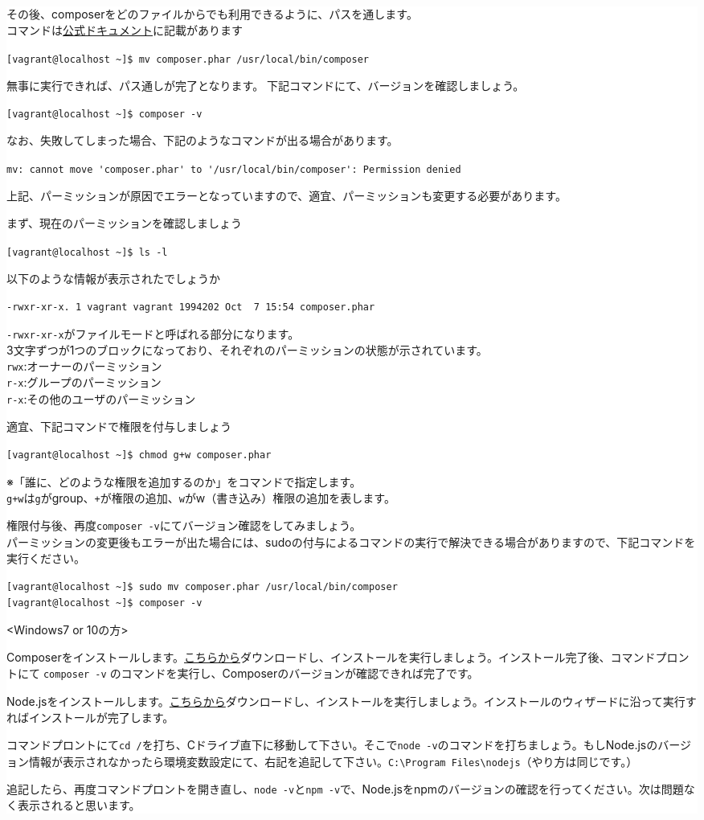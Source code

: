 その後、composerをどのファイルからでも利用できるように、パスを通します。  
コマンドは[公式ドキュメント](https://getcomposer.org/doc/00-intro.md#globally)に記載があります  
```
[vagrant@localhost ~]$ mv composer.phar /usr/local/bin/composer
```
無事に実行できれば、パス通しが完了となります。
下記コマンドにて、バージョンを確認しましょう。
```
[vagrant@localhost ~]$ composer -v
```

なお、失敗してしまった場合、下記のようなコマンドが出る場合があります。
```
mv: cannot move 'composer.phar' to '/usr/local/bin/composer': Permission denied
```
上記、パーミッションが原因でエラーとなっていますので、適宜、パーミッションも変更する必要があります。  

まず、現在のパーミッションを確認しましょう
```
[vagrant@localhost ~]$ ls -l
```

以下のような情報が表示されたでしょうか
```
-rwxr-xr-x. 1 vagrant vagrant 1994202 Oct  7 15:54 composer.phar
```

`-rwxr-xr-x`がファイルモードと呼ばれる部分になります。  
3文字ずつが1つのブロックになっており、それぞれのパーミッションの状態が示されています。  
`rwx`:オーナーのパーミッション  
`r-x`:グループのパーミッション  
`r-x`:その他のユーザのパーミッション  

適宜、下記コマンドで権限を付与しましょう
```
[vagrant@localhost ~]$ chmod g+w composer.phar
```
※「誰に、どのような権限を追加するのか」をコマンドで指定します。    
`g+w`は`g`がgroup、`+`が権限の追加、`w`がw（書き込み）権限の追加を表します。  

権限付与後、再度`composer -v`にてバージョン確認をしてみましょう。  
パーミッションの変更後もエラーが出た場合には、sudoの付与によるコマンドの実行で解決できる場合がありますので、下記コマンドを実行ください。
```
[vagrant@localhost ~]$ sudo mv composer.phar /usr/local/bin/composer
[vagrant@localhost ~]$ composer -v
```

<Windows7 or 10の方>

Composerをインストールします。[こちらから](https://getcomposer.org/download/)ダウンロードし、インストールを実行しましょう。インストール完了後、コマンドプロントにて `composer -v` のコマンドを実行し、Composerのバージョンが確認できれば完了です。

Node.jsをインストールします。[こちらから](https://nodejs.org/en/download/)ダウンロードし、インストールを実行しましょう。インストールのウィザードに沿って実行すればインストールが完了します。

コマンドプロントにて`cd /`を打ち、Cドライブ直下に移動して下さい。そこで`node -v`のコマンドを打ちましょう。もしNode.jsのバージョン情報が表示されなかったら環境変数設定にて、右記を追記して下さい。`C:\Program Files\nodejs`（やり方は同じです。）

追記したら、再度コマンドプロントを開き直し、`node -v`と`npm -v`で、Node.jsをnpmのバージョンの確認を行ってください。次は問題なく表示されると思います。
